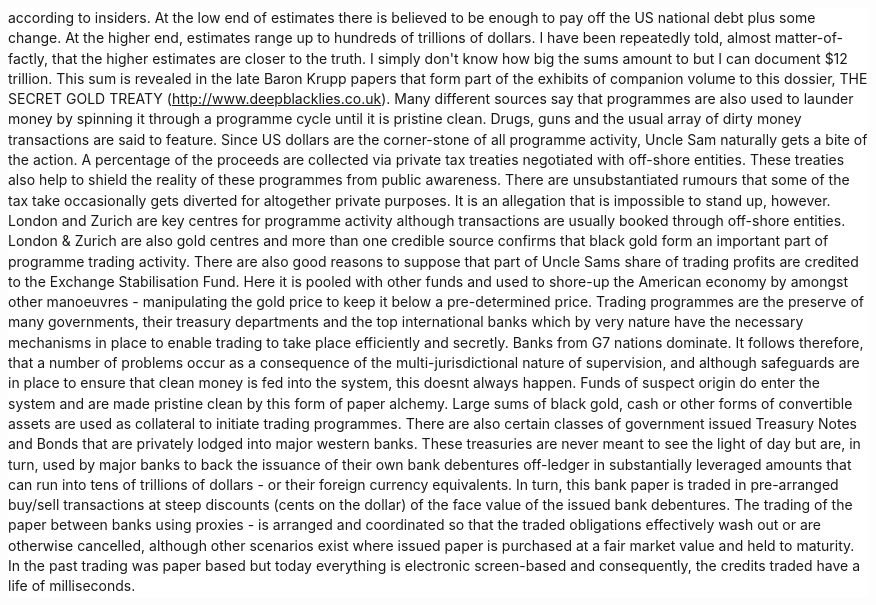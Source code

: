 according to insiders. At the low end of estimates there is
believed to be enough to pay off the US national debt plus some
change. At the higher end, estimates range up to hundreds of
trillions of dollars. I have been repeatedly told, almost
matter-of-factly, that the higher estimates are closer to the
truth. I simply don't know how big the sums amount to but I can
document $12 trillion. This sum is revealed in the late Baron
Krupp papers that form part of the exhibits of companion volume to
this dossier, THE SECRET GOLD TREATY (http://www.deepblacklies.co.uk).
Many different sources say that programmes are also
used to launder money by spinning it through a programme cycle until
it is pristine clean. Drugs,
guns and the usual array of dirty money transactions are said to
feature.
Since US dollars are the corner-stone of all
programme activity, Uncle Sam naturally gets a bite of the action.
A percentage of the proceeds are collected via private tax
treaties negotiated with off-shore entities.
These treaties also help to shield the reality of these
programmes from public awareness. There are unsubstantiated rumours that some of the tax take
occasionally gets diverted for altogether private purposes.
It is an allegation that is impossible to stand up, however.
London and Zurich are key centres for programme
activity although transactions are usually booked through off-shore
entities. London &
Zurich are also gold centres and more than one credible source
confirms that black gold form an important part of programme trading
activity. There are also
good reasons to suppose that part of Uncle Sams share of trading
profits are credited to the Exchange Stabilisation Fund.
Here it is pooled with other funds and used to shore-up the
American economy by amongst other manoeuvres - manipulating the
gold price to keep it below a pre-determined price.
Trading programmes are the preserve of many
governments, their treasury departments and the top international
banks which by very nature have the necessary mechanisms in place to
enable trading to take place efficiently and secretly.
Banks from G7 nations dominate.
It follows therefore, that a number of problems occur as a
consequence of the multi-jurisdictional nature of supervision, and
although safeguards are in place to ensure that clean money is
fed into the system, this doesnt always happen.
Funds of suspect origin do enter the system and are made
pristine clean by this form of paper alchemy.
Large sums of black gold, cash or other forms
of convertible assets are used as collateral to initiate trading
programmes. There are
also certain classes of government issued Treasury Notes and Bonds
that are privately lodged into major western banks.
These treasuries are never meant to see the light of day
but are, in turn, used by major banks to back the issuance of their
own bank debentures off-ledger in substantially leveraged
amounts that can run into tens of trillions of dollars - or their
foreign currency equivalents. In
turn, this bank paper is traded in pre-arranged buy/sell
transactions at steep discounts (cents on the dollar) of the face
value of the issued bank debentures.
The trading of the paper between banks using proxies - is
arranged and coordinated so that the traded obligations effectively
wash out or are otherwise cancelled, although other scenarios
exist where issued paper is purchased at a fair market value and held
to maturity. In the past
trading was paper based but today everything is electronic screen-based
and consequently, the credits traded have a life of milliseconds.